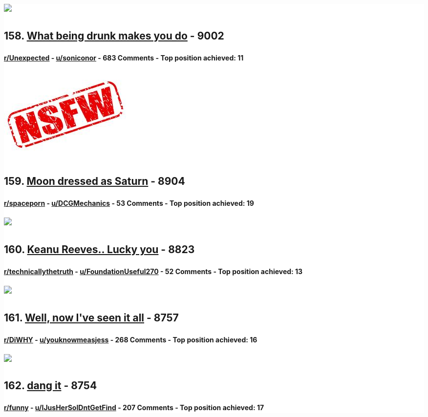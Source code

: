 <a href="https://v.redd.it/262cxmtc44191"><img src="https://a.thumbs.redditmedia.com/IjheAN70kRZ83TJf8S5umIeF4KIbBxBIwAjMhethIN4.jpg"></img></a>

## 158. [What being drunk makes you do](http://reddit.com/r/Unexpected/comments/uv6290/what_being_drunk_makes_you_do/) - 9002
#### [r/Unexpected](http://reddit.com/r/Unexpected) - [u/soniconor](http://reddit.com/u/soniconor) - 683 Comments - Top position achieved: 11

<a href="https://v.redd.it/owho2vuxdz091"><img src="https://github.com/mgerb/top-of-reddit/raw/master/nsfw.jpg"></img></a>

## 159. [Moon dressed as Saturn](http://reddit.com/r/spaceporn/comments/uve1a9/moon_dressed_as_saturn/) - 8904
#### [r/spaceporn](http://reddit.com/r/spaceporn) - [u/DCGMechanics](http://reddit.com/u/DCGMechanics) - 53 Comments - Top position achieved: 19

<a href="https://i.redd.it/ek77ky4zw1191.png"><img src="https://b.thumbs.redditmedia.com/7Cxz_QErYSLSn_tJ490sIWqjWwdZa2mJ2EQ6v66xqoQ.jpg"></img></a>

## 160. [Keanu Reeves.. Lucky you](http://reddit.com/r/technicallythetruth/comments/uve8g3/keanu_reeves_lucky_you/) - 8823
#### [r/technicallythetruth](http://reddit.com/r/technicallythetruth) - [u/FoundationUseful270](http://reddit.com/u/FoundationUseful270) - 52 Comments - Top position achieved: 13

<a href="https://i.redd.it/e3x0rh6qy1191.jpg"><img src="https://a.thumbs.redditmedia.com/HCIt5sxtlcCZm8zuuzkUoynBcTfdVvjS3cmUet1pql8.jpg"></img></a>

## 161. [Well, now I've seen it all](http://reddit.com/r/DiWHY/comments/uv2tge/well_now_ive_seen_it_all/) - 8757
#### [r/DiWHY](http://reddit.com/r/DiWHY) - [u/youknowmeasjess](http://reddit.com/u/youknowmeasjess) - 268 Comments - Top position achieved: 16

<a href="https://v.redd.it/ogv39gd28y091"><img src="https://b.thumbs.redditmedia.com/jZ6mtSDLc_yQiOnJC6CBe6SwfJm3Vde5E99YY7Yc9Us.jpg"></img></a>

## 162. [dang it](http://reddit.com/r/funny/comments/uvbqst/dang_it/) - 8754
#### [r/funny](http://reddit.com/r/funny) - [u/IJusHerSoIDntGetFind](http://reddit.com/u/IJusHerSoIDntGetFind) - 207 Comments - Top position achieved: 17
